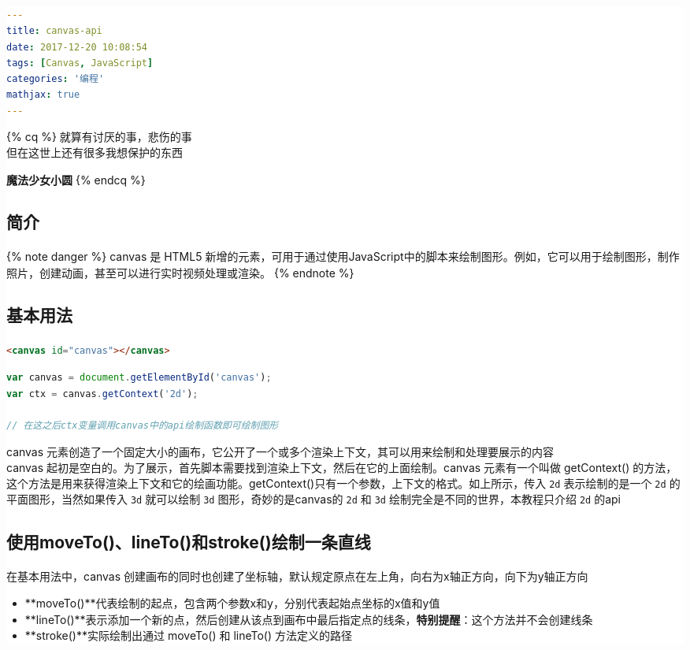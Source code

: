 ```yaml
---
title: canvas-api
date: 2017-12-20 10:08:54
tags: [Canvas, JavaScript]
categories: '编程'
mathjax: true
---
```




{% cq %}
就算有讨厌的事，悲伤的事  
但在这世上还有很多我想保护的东西

**魔法少女小圆**
{% endcq %}





简介
---

{% note danger %}
canvas 是 HTML5 新增的元素，可用于通过使用JavaScript中的脚本来绘制图形。例如，它可以用于绘制图形，制作照片，创建动画，甚至可以进行实时视频处理或渲染。
{% endnote %}



基本用法
---

``` html
<canvas id="canvas"></canvas>
```

``` javascript
var canvas = document.getElementById('canvas');
var ctx = canvas.getContext('2d');

// 在这之后ctx变量调用canvas中的api绘制函数即可绘制图形
```

canvas 元素创造了一个固定大小的画布，它公开了一个或多个渲染上下文，其可以用来绘制和处理要展示的内容  
canvas 起初是空白的。为了展示，首先脚本需要找到渲染上下文，然后在它的上面绘制。canvas 元素有一个叫做 getContext() 的方法，这个方法是用来获得渲染上下文和它的绘画功能。getContext()只有一个参数，上下文的格式。如上所示，传入 `2d` 表示绘制的是一个 `2d` 的平面图形，当然如果传入 `3d` 就可以绘制 `3d` 图形，奇妙的是canvas的 `2d` 和 `3d` 绘制完全是不同的世界，本教程只介绍 `2d` 的api 



使用moveTo()、lineTo()和stroke()绘制一条直线
---

在基本用法中，canvas 创建画布的同时也创建了坐标轴，默认规定原点在左上角，向右为x轴正方向，向下为y轴正方向  
- **moveTo()**代表绘制的起点，包含两个参数x和y，分别代表起始点坐标的x值和y值  
- **lineTo()**表示添加一个新的点，然后创建从该点到画布中最后指定点的线条，**特别提醒**：这个方法并不会创建线条  
- **stroke()**实际绘制出通过 moveTo() 和 lineTo() 方法定义的路径  
